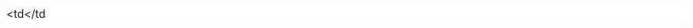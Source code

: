<td</td
</tr
<tr class="odd"
<td</td
<td</td
<td</td
<td</td
<tdConnections</td
<td</td
<td</td
</tr
<tr class="even"
<td</td
<td</td
<td</td
<td</td
<td</td
<td</td
<td</td
<td</td
<td</td
<td</td
<td</td
<td</td
<td</td
</tr
<tr class="odd"
<tdAlgorithm</td
<td</td
<td<emOutput</em</td
<td<emInput</em</td
<td<blockquote
<pAlgorithm</p
</blockquote</td
<td</td
</tr
<tr class="even"
<td</td
<td</td
<td</td
<td</td
<td</td
<td</td
<td</td
</tr
<tr class="odd"
<td</td
<td</td
<td</td
<td<emPipeline</em</td
<td<emPipeline</em</td
<td</td
<td</td
</tr
<tr class="even"
<td</td
<td</td
<td</td
<td<emInformation</em</td
<td<emInformation</em</td
<td</td
<td</td
</tr
<tr class="odd"